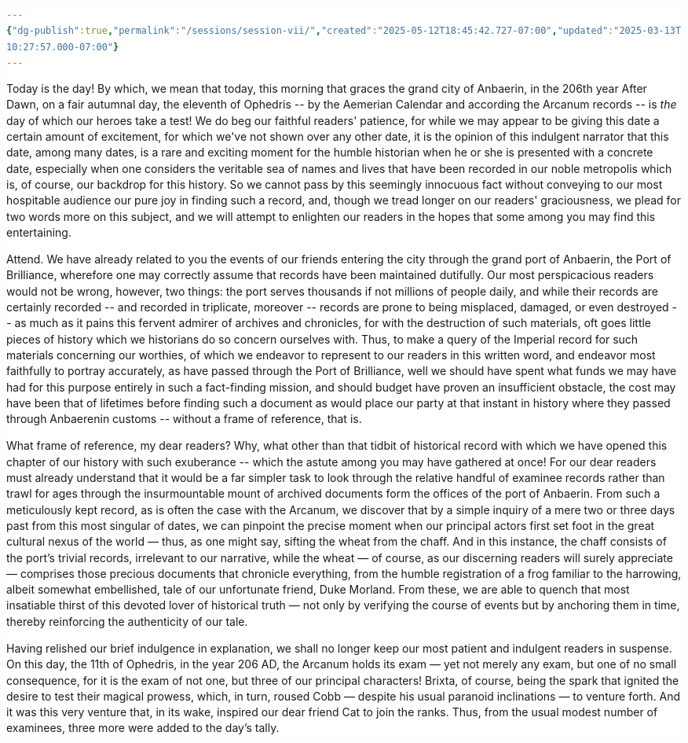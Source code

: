 ```yaml
---
{"dg-publish":true,"permalink":"/sessions/session-vii/","created":"2025-05-12T18:45:42.727-07:00","updated":"2025-03-13T10:27:57.000-07:00"}
---
```


Today is the day! By which, we mean that today, this morning that graces the grand city of Anbaerin, in the 206th year After Dawn, on a fair autumnal day, the eleventh of Ophedris -- by the Aemerian Calendar and according the Arcanum records -- is *the* day of which our heroes take a test! We do beg our faithful readers' patience, for while we may appear to be giving this date a certain amount of excitement, for which we've not shown over any other date, it is the opinion of this indulgent narrator that this date, among many dates, is a rare and exciting moment for the humble historian when he or she is presented with a concrete date, especially when one considers the veritable sea of names and lives that have been recorded in our noble metropolis which is, of course, our backdrop for this history. So we cannot pass by this seemingly innocuous fact without conveying to our most hospitable audience our pure joy in finding such a record, and, though we tread longer on our readers' graciousness, we plead for two words more on this subject, and we will attempt to enlighten our readers in the hopes that some among you may find this entertaining.

Attend. We have already related to you the events of our friends entering the city through the grand port of Anbaerin, the Port of Brilliance, wherefore one may correctly assume that records have been maintained dutifully. Our most perspicacious readers would not be wrong, however, two things: the port serves thousands if not millions of people daily, and while their records are certainly recorded -- and recorded in triplicate, moreover -- records are prone to being misplaced, damaged, or even destroyed -- as much as it pains this fervent admirer of archives and chronicles, for with the destruction of such materials, oft goes little pieces of history which we historians do so concern ourselves with. Thus, to make a query of the Imperial record for such materials concerning our worthies, of which we endeavor to represent to our readers in this written word, and endeavor most faithfully to portray accurately, as have passed through the Port of Brilliance, well we should have spent what funds we may have had for this purpose entirely in such a fact-finding mission, and should budget have proven an insufficient obstacle, the cost may have been that of lifetimes before finding such a document as would place our party at that instant in history where they passed through Anbaerenin customs -- without a frame of reference, that is. 

What frame of reference, my dear readers? Why, what other than that tidbit of historical record with which we have opened this chapter of our history with such exuberance -- which the astute among you may have gathered at once! For our dear readers must already understand that it would be a far simpler task to look through the relative handful of examinee records rather than trawl for ages through the insurmountable mount of archived documents form the offices of the port of Anbaerin. From such a meticulously kept record, as is often the case with the Arcanum, we discover that by a simple inquiry of a mere two or three days past from this most singular of dates, we can pinpoint the precise moment when our principal actors first set foot in the great cultural nexus of the world — thus, as one might say, sifting the wheat from the chaff. And in this instance, the chaff consists of the port’s trivial records, irrelevant to our narrative, while the wheat — of course, as our discerning readers will surely appreciate — comprises those precious documents that chronicle everything, from the humble registration of a frog familiar to the harrowing, albeit somewhat embellished, tale of our unfortunate friend, Duke Morland. From these, we are able to quench that most insatiable thirst of this devoted lover of historical truth — not only by verifying the course of events but by anchoring them in time, thereby reinforcing the authenticity of our tale.

Having relished our brief indulgence in explanation, we shall no longer keep our most patient and indulgent readers in suspense. On this day, the 11th of Ophedris, in the year 206 AD, the Arcanum holds its exam — yet not merely any exam, but one of no small consequence, for it is the exam of not one, but three of our principal characters! Brixta, of course, being the spark that ignited the desire to test their magical prowess, which, in turn, roused Cobb — despite his usual paranoid inclinations — to venture forth. And it was this very venture that, in its wake, inspired our dear friend Cat to join the ranks. Thus, from the usual modest number of examinees, three more were added to the day’s tally.

